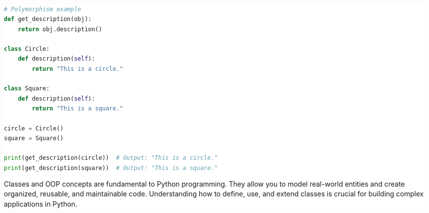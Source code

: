 ```py
# Polymorphism example
def get_description(obj):
    return obj.description()

class Circle:
    def description(self):
        return "This is a circle."

class Square:
    def description(self):
        return "This is a square."

circle = Circle()
square = Square()

print(get_description(circle))  # Output: "This is a circle."
print(get_description(square))  # Output: "This is a square."
```
Classes and OOP concepts are fundamental to Python programming. They allow you to model real-world entities and create organized, reusable, and maintainable code. Understanding how to define, use, and extend classes is crucial for building complex applications in Python.
